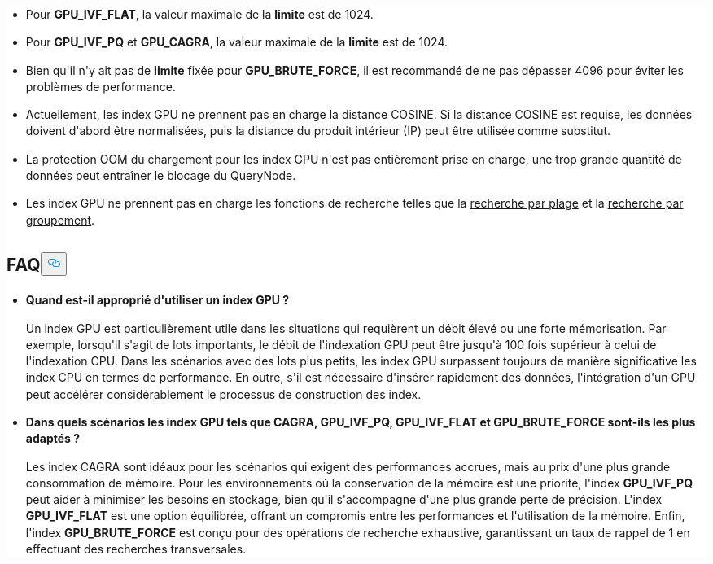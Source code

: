 <ul>
<li><p>Pour <strong>GPU_IVF_FLAT</strong>, la valeur maximale de la <strong>limite</strong> est de 1024.</p></li>
<li><p>Pour <strong>GPU_IVF_PQ</strong> et <strong>GPU_CAGRA</strong>, la valeur maximale de la <strong>limite</strong> est de 1024.</p></li>
<li><p>Bien qu'il n'y ait pas de <strong>limite</strong> fixée pour <strong>GPU_BRUTE_FORCE</strong>, il est recommandé de ne pas dépasser 4096 pour éviter les problèmes de performance.</p></li>
<li><p>Actuellement, les index GPU ne prennent pas en charge la distance COSINE. Si la distance COSINE est requise, les données doivent d'abord être normalisées, puis la distance du produit intérieur (IP) peut être utilisée comme substitut.</p></li>
<li><p>La protection OOM du chargement pour les index GPU n'est pas entièrement prise en charge, une trop grande quantité de données peut entraîner le blocage du QueryNode.</p></li>
<li><p>Les index GPU ne prennent pas en charge les fonctions de recherche telles que la <a href="https://milvus.io/docs/single-vector-search.md#Range-search">recherche par plage</a> et la <a href="https://milvus.io/docs/single-vector-search.md#Grouping-searchh">recherche par groupement</a>.</p></li>
</ul>
<h2 id="FAQ" class="common-anchor-header">FAQ<button data-href="#FAQ" class="anchor-icon" translate="no">
      <svg translate="no"
        aria-hidden="true"
        focusable="false"
        height="20"
        version="1.1"
        viewBox="0 0 16 16"
        width="16"
      >
        <path
          fill="#0092E4"
          fill-rule="evenodd"
          d="M4 9h1v1H4c-1.5 0-3-1.69-3-3.5S2.55 3 4 3h4c1.45 0 3 1.69 3 3.5 0 1.41-.91 2.72-2 3.25V8.59c.58-.45 1-1.27 1-2.09C10 5.22 8.98 4 8 4H4c-.98 0-2 1.22-2 2.5S3 9 4 9zm9-3h-1v1h1c1 0 2 1.22 2 2.5S13.98 12 13 12H9c-.98 0-2-1.22-2-2.5 0-.83.42-1.64 1-2.09V6.25c-1.09.53-2 1.84-2 3.25C6 11.31 7.55 13 9 13h4c1.45 0 3-1.69 3-3.5S14.5 6 13 6z"
        ></path>
      </svg>
    </button></h2><ul>
<li><p><strong>Quand est-il approprié d'utiliser un index GPU ?</strong></p>
<p>Un index GPU est particulièrement utile dans les situations qui requièrent un débit élevé ou une forte mémorisation. Par exemple, lorsqu'il s'agit de lots importants, le débit de l'indexation GPU peut être jusqu'à 100 fois supérieur à celui de l'indexation CPU. Dans les scénarios avec des lots plus petits, les index GPU surpassent toujours de manière significative les index CPU en termes de performance. En outre, s'il est nécessaire d'insérer rapidement des données, l'intégration d'un GPU peut accélérer considérablement le processus de construction des index.</p></li>
<li><p><strong>Dans quels scénarios les index GPU tels que CAGRA, GPU_IVF_PQ, GPU_IVF_FLAT et GPU_BRUTE_FORCE sont-ils les plus adaptés ?</strong></p>
<p>Les index CAGRA sont idéaux pour les scénarios qui exigent des performances accrues, mais au prix d'une plus grande consommation de mémoire. Pour les environnements où la conservation de la mémoire est une priorité, l'index <strong>GPU_IVF_PQ</strong> peut aider à minimiser les besoins en stockage, bien qu'il s'accompagne d'une plus grande perte de précision. L'index <strong>GPU_IVF_FLAT</strong> est une option équilibrée, offrant un compromis entre les performances et l'utilisation de la mémoire. Enfin, l'index <strong>GPU_BRUTE_FORCE</strong> est conçu pour des opérations de recherche exhaustive, garantissant un taux de rappel de 1 en effectuant des recherches transversales.</p></li>
</ul>
